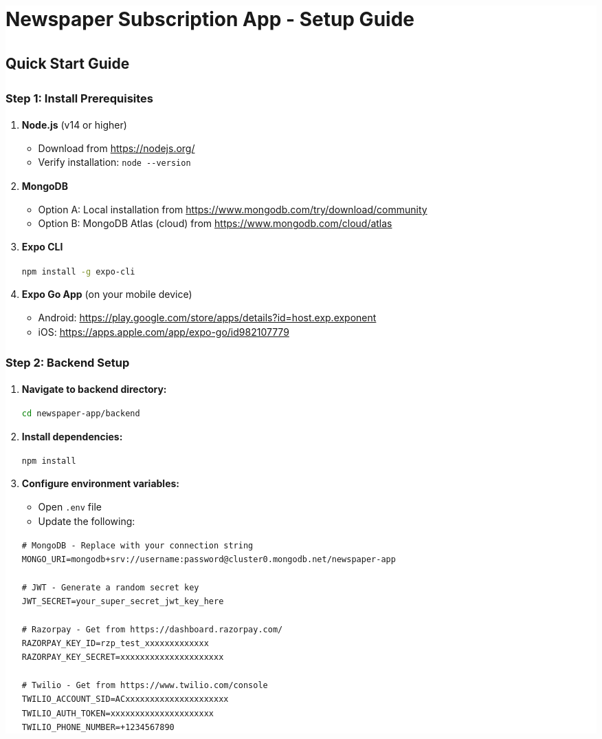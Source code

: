 # Newspaper Subscription App - Setup Guide

## Quick Start Guide

### Step 1: Install Prerequisites

1. **Node.js** (v14 or higher)
   - Download from https://nodejs.org/
   - Verify installation: `node --version`

2. **MongoDB**
   - Option A: Local installation from https://www.mongodb.com/try/download/community
   - Option B: MongoDB Atlas (cloud) from https://www.mongodb.com/cloud/atlas

3. **Expo CLI**
   ```bash
   npm install -g expo-cli
   ```

4. **Expo Go App** (on your mobile device)
   - Android: https://play.google.com/store/apps/details?id=host.exp.exponent
   - iOS: https://apps.apple.com/app/expo-go/id982107779

### Step 2: Backend Setup

1. **Navigate to backend directory:**
   ```bash
   cd newspaper-app/backend
   ```

2. **Install dependencies:**
   ```bash
   npm install
   ```

3. **Configure environment variables:**
   - Open `.env` file
   - Update the following:

   ```env
   # MongoDB - Replace with your connection string
   MONGO_URI=mongodb+srv://username:password@cluster0.mongodb.net/newspaper-app

   # JWT - Generate a random secret key
   JWT_SECRET=your_super_secret_jwt_key_here

   # Razorpay - Get from https://dashboard.razorpay.com/
   RAZORPAY_KEY_ID=rzp_test_xxxxxxxxxxxxx
   RAZORPAY_KEY_SECRET=xxxxxxxxxxxxxxxxxxxxx

   # Twilio - Get from https://www.twilio.com/console
   TWILIO_ACCOUNT_SID=ACxxxxxxxxxxxxxxxxxxxxx
   TWILIO_AUTH_TOKEN=xxxxxxxxxxxxxxxxxxxxx
   TWILIO_PHONE_NUMBER=+1234567890
   ```
